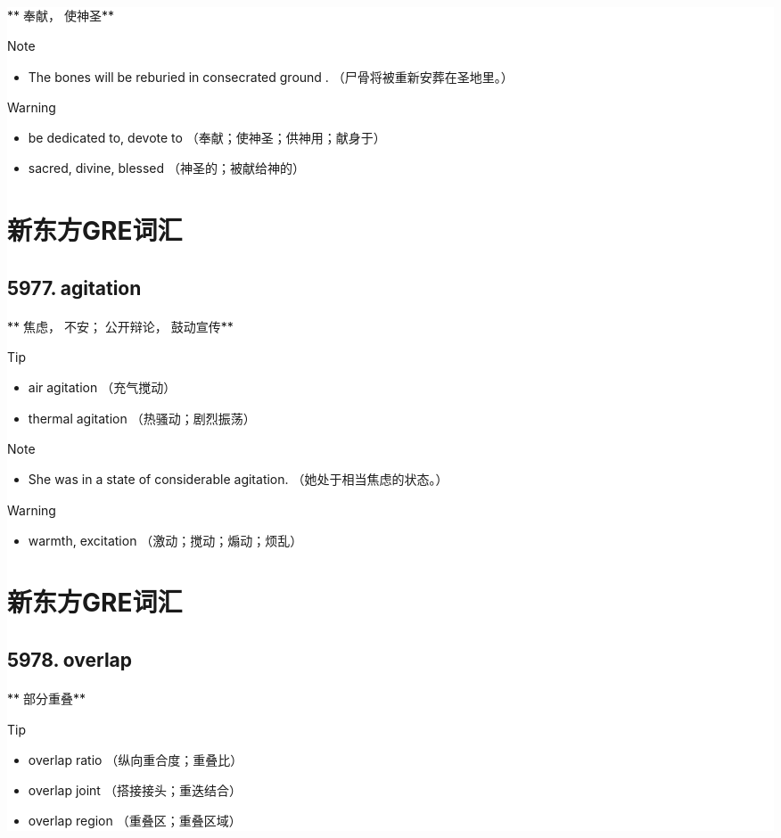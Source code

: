 ** 奉献， 使神圣**

> [!NOTE]
>
> - The bones will be reburied in consecrated ground . （尸骨将被重新安葬在圣地里。）
>

> [!WARNING]
>
> - be dedicated to, devote  to （奉献；使神圣；供神用；献身于）
>
> - sacred, divine, blessed （神圣的；被献给神的）
>

# 新东方GRE词汇

## 5977. agitation

** 焦虑， 不安； 公开辩论， 鼓动宣传**

> [!TIP]
>
> - air agitation （充气搅动）
>
> - thermal agitation （热骚动；剧烈振荡）
>

> [!NOTE]
>
> - She was in a state of considerable agitation. （她处于相当焦虑的状态。）
>

> [!WARNING]
>
> - warmth, excitation （激动；搅动；煽动；烦乱）
>

# 新东方GRE词汇

## 5978. overlap

** 部分重叠**

> [!TIP]
>
> - overlap ratio （纵向重合度；重叠比）
>
> - overlap joint （搭接接头；重迭结合）
>
> - overlap region （重叠区；重叠区域）
>
